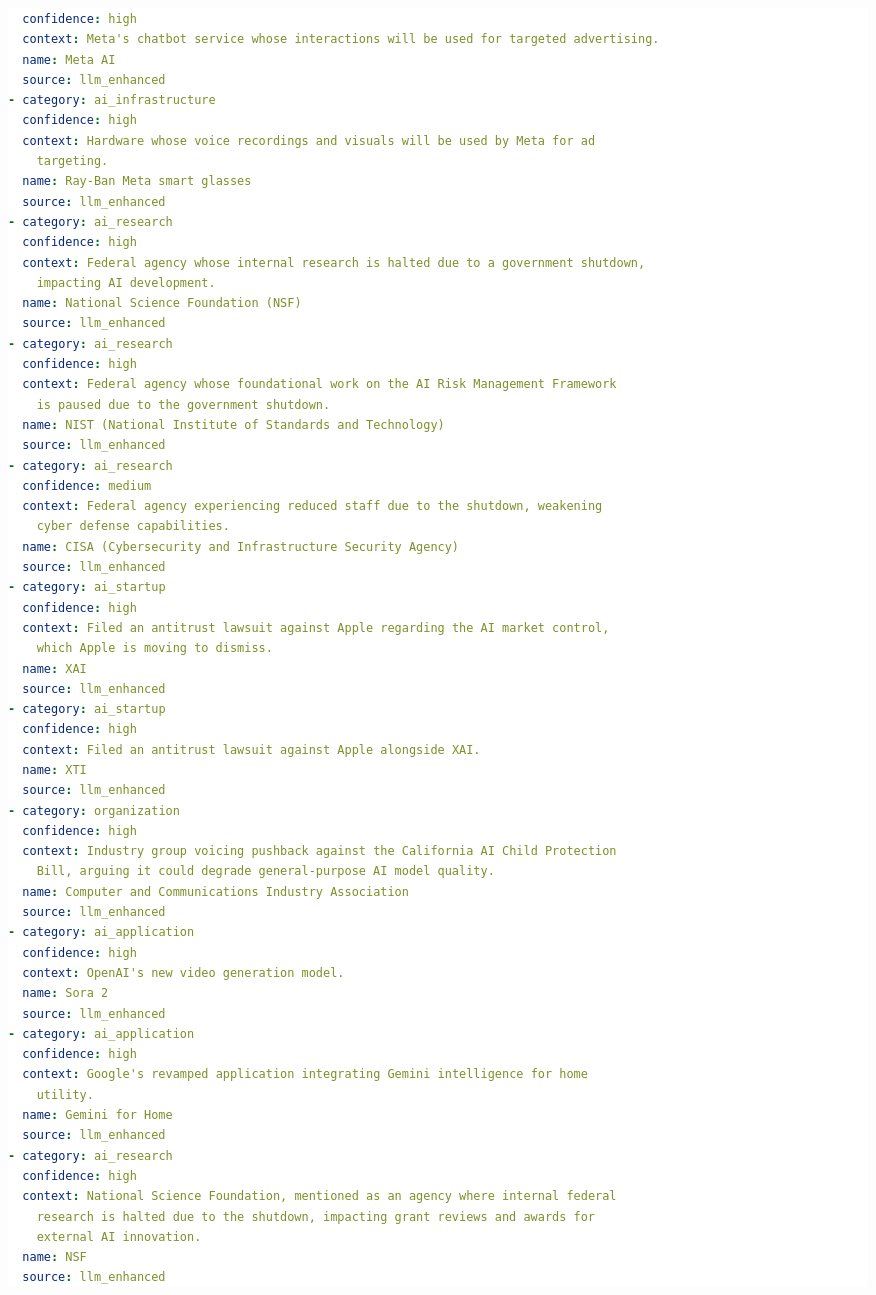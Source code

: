 ```yaml
  confidence: high
  context: Meta's chatbot service whose interactions will be used for targeted advertising.
  name: Meta AI
  source: llm_enhanced
- category: ai_infrastructure
  confidence: high
  context: Hardware whose voice recordings and visuals will be used by Meta for ad
    targeting.
  name: Ray-Ban Meta smart glasses
  source: llm_enhanced
- category: ai_research
  confidence: high
  context: Federal agency whose internal research is halted due to a government shutdown,
    impacting AI development.
  name: National Science Foundation (NSF)
  source: llm_enhanced
- category: ai_research
  confidence: high
  context: Federal agency whose foundational work on the AI Risk Management Framework
    is paused due to the government shutdown.
  name: NIST (National Institute of Standards and Technology)
  source: llm_enhanced
- category: ai_research
  confidence: medium
  context: Federal agency experiencing reduced staff due to the shutdown, weakening
    cyber defense capabilities.
  name: CISA (Cybersecurity and Infrastructure Security Agency)
  source: llm_enhanced
- category: ai_startup
  confidence: high
  context: Filed an antitrust lawsuit against Apple regarding the AI market control,
    which Apple is moving to dismiss.
  name: XAI
  source: llm_enhanced
- category: ai_startup
  confidence: high
  context: Filed an antitrust lawsuit against Apple alongside XAI.
  name: XTI
  source: llm_enhanced
- category: organization
  confidence: high
  context: Industry group voicing pushback against the California AI Child Protection
    Bill, arguing it could degrade general-purpose AI model quality.
  name: Computer and Communications Industry Association
  source: llm_enhanced
- category: ai_application
  confidence: high
  context: OpenAI's new video generation model.
  name: Sora 2
  source: llm_enhanced
- category: ai_application
  confidence: high
  context: Google's revamped application integrating Gemini intelligence for home
    utility.
  name: Gemini for Home
  source: llm_enhanced
- category: ai_research
  confidence: high
  context: National Science Foundation, mentioned as an agency where internal federal
    research is halted due to the shutdown, impacting grant reviews and awards for
    external AI innovation.
  name: NSF
  source: llm_enhanced
```